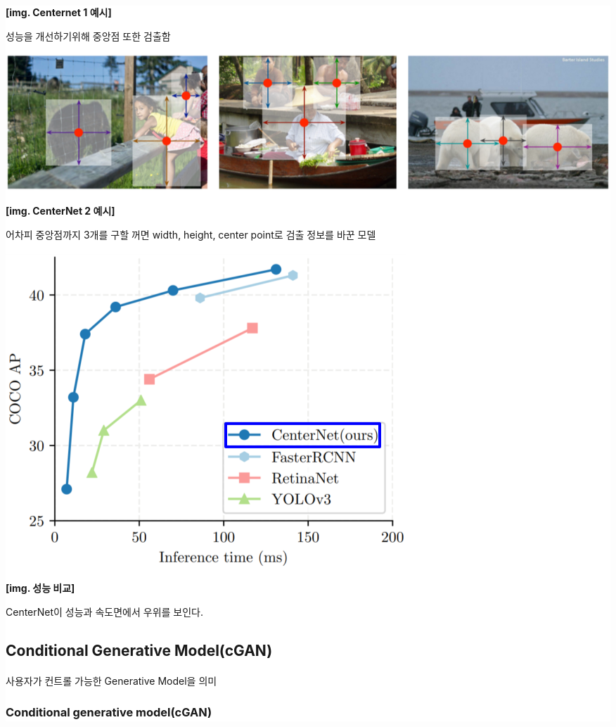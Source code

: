 **[img. Centernet 1 예시]**

성능을 개선하기위해 중앙점 또한 검출함

![image-20210311151845802](CV.assets/image-20210311151845802.png)

**[img. CenterNet 2 예시]**

어차피 중앙점까지 3개를 구할 꺼면 width, height, center point로 검출 정보를 바꾼 모델

![image-20210311152058073](CV.assets/image-20210311152058073.png)

**[img. 성능 비교]**

CenterNet이 성능과 속도면에서 우위를 보인다.

## Conditional Generative Model(cGAN)

사용자가 컨트롤 가능한 Generative Model을 의미

### Conditional generative model(cGAN)

